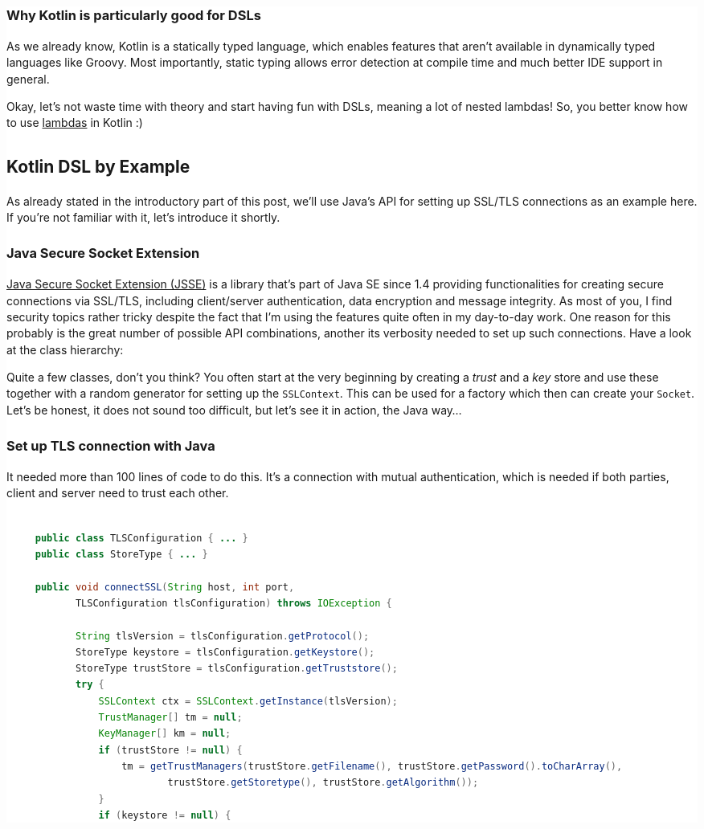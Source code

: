 ### Why Kotlin is particularly good for DSLs

As we already know, Kotlin is a statically typed language, which enables
features that aren’t available in dynamically typed languages like
Groovy. Most importantly, static typing allows error detection at
compile time and much better IDE support in general.

Okay, let’s not waste time with theory and start having fun with DSLs,
meaning a lot of nested lambdas! So, you better know how to use
[lambdas](https://kotlinlang.org/docs/reference/lambdas.html) in Kotlin
:)

## Kotlin DSL by Example

As already stated in the introductory part of this post, we’ll use
Java’s API for setting up SSL/TLS connections as an example here. If
you’re not familiar with it, let’s introduce it shortly.

### Java Secure Socket Extension

[Java Secure Socket Extension
(JSSE)](http://docs.oracle.com/javase/8/docs/technotes/guides/security/jsse/JSSERefGuide.html)
is a library that’s part of Java SE since 1.4 providing functionalities
for creating secure connections via SSL/TLS, including client/server
authentication, data encryption and message integrity. As most of you, I
find security topics rather tricky despite the fact that I’m using the
features quite often in my day-to-day work. One reason for this probably
is the great number of possible API combinations, another its verbosity
needed to set up such connections. Have a look at the class hierarchy:


Quite a few classes, don’t you think? You often start at the very
beginning by creating a *trust* and a *key* store and use these together
with a random generator for setting up the `SSLContext`. This can be
used for a factory which then can create your `Socket`. Let’s be honest,
it does not sound too difficult, but let’s see it in action, the Java
way…

### Set up TLS connection with Java


It needed more than 100 lines of code to do this. It’s a connection with
mutual authentication, which is needed if both parties, client and
server need to trust each other.

```java

     public class TLSConfiguration { ... }
     public class StoreType { ... }

     public void connectSSL(String host, int port,
            TLSConfiguration tlsConfiguration) throws IOException {

            String tlsVersion = tlsConfiguration.getProtocol();
            StoreType keystore = tlsConfiguration.getKeystore();
            StoreType trustStore = tlsConfiguration.getTruststore();
            try {
                SSLContext ctx = SSLContext.getInstance(tlsVersion);
                TrustManager[] tm = null;
                KeyManager[] km = null;
                if (trustStore != null) {
                    tm = getTrustManagers(trustStore.getFilename(), trustStore.getPassword().toCharArray(),
                            trustStore.getStoretype(), trustStore.getAlgorithm());
                }
                if (keystore != null) {
```